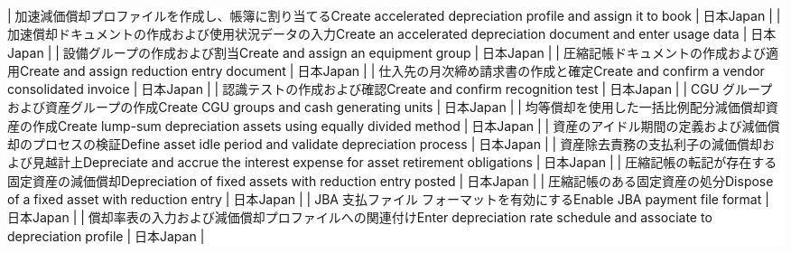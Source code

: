 | <span data-ttu-id="48ed0-433">加速減価償却プロファイルを作成し、帳簿に割り当てる</span><span class="sxs-lookup"><span data-stu-id="48ed0-433">Create accelerated depreciation profile and assign it to book</span></span>                                                                        | <span data-ttu-id="48ed0-434">日本</span><span class="sxs-lookup"><span data-stu-id="48ed0-434">Japan</span></span>                             |
| <span data-ttu-id="48ed0-435">加速償却ドキュメントの作成および使用状況データの入力</span><span class="sxs-lookup"><span data-stu-id="48ed0-435">Create an accelerated depreciation document and enter usage data</span></span>                                                                     | <span data-ttu-id="48ed0-436">日本</span><span class="sxs-lookup"><span data-stu-id="48ed0-436">Japan</span></span>                             |
| <span data-ttu-id="48ed0-437">設備グループの作成および割当</span><span class="sxs-lookup"><span data-stu-id="48ed0-437">Create and assign an equipment group</span></span>                                                                                                 | <span data-ttu-id="48ed0-438">日本</span><span class="sxs-lookup"><span data-stu-id="48ed0-438">Japan</span></span>                             |
| <span data-ttu-id="48ed0-439">圧縮記帳ドキュメントの作成および適用</span><span class="sxs-lookup"><span data-stu-id="48ed0-439">Create and assign reduction entry document</span></span>                                                                                           | <span data-ttu-id="48ed0-440">日本</span><span class="sxs-lookup"><span data-stu-id="48ed0-440">Japan</span></span>                             |
| <span data-ttu-id="48ed0-441">仕入先の月次締め請求書の作成と確定</span><span class="sxs-lookup"><span data-stu-id="48ed0-441">Create and confirm a vendor consolidated invoice</span></span>                                                                                     | <span data-ttu-id="48ed0-442">日本</span><span class="sxs-lookup"><span data-stu-id="48ed0-442">Japan</span></span>                             |
| <span data-ttu-id="48ed0-443">認識テストの作成および確認</span><span class="sxs-lookup"><span data-stu-id="48ed0-443">Create and confirm recognition test</span></span>                                                                                                  | <span data-ttu-id="48ed0-444">日本</span><span class="sxs-lookup"><span data-stu-id="48ed0-444">Japan</span></span>                             |
| <span data-ttu-id="48ed0-445">CGU グループおよび資産グループの作成</span><span class="sxs-lookup"><span data-stu-id="48ed0-445">Create CGU groups and cash generating units</span></span>                                                                                          | <span data-ttu-id="48ed0-446">日本</span><span class="sxs-lookup"><span data-stu-id="48ed0-446">Japan</span></span>                             |
| <span data-ttu-id="48ed0-447">均等償却を使用した一括比例配分減価償却資産の作成</span><span class="sxs-lookup"><span data-stu-id="48ed0-447">Create lump-sum depreciation assets using equally divided method</span></span>                                                                     | <span data-ttu-id="48ed0-448">日本</span><span class="sxs-lookup"><span data-stu-id="48ed0-448">Japan</span></span>                             |
| <span data-ttu-id="48ed0-449">資産のアイドル期間の定義および減価償却のプロセスの検証</span><span class="sxs-lookup"><span data-stu-id="48ed0-449">Define asset idle period and validate depreciation process</span></span>                                                                           | <span data-ttu-id="48ed0-450">日本</span><span class="sxs-lookup"><span data-stu-id="48ed0-450">Japan</span></span>                             |
| <span data-ttu-id="48ed0-451">資産除去責務の支払利子の減価償却および見越計上</span><span class="sxs-lookup"><span data-stu-id="48ed0-451">Depreciate and accrue the interest expense for asset retirement obligations</span></span>                                                          | <span data-ttu-id="48ed0-452">日本</span><span class="sxs-lookup"><span data-stu-id="48ed0-452">Japan</span></span>                             |
| <span data-ttu-id="48ed0-453">圧縮記帳の転記が存在する固定資産の減価償却</span><span class="sxs-lookup"><span data-stu-id="48ed0-453">Depreciation of fixed assets with reduction entry posted</span></span>                                                                             | <span data-ttu-id="48ed0-454">日本</span><span class="sxs-lookup"><span data-stu-id="48ed0-454">Japan</span></span>                             |
| <span data-ttu-id="48ed0-455">圧縮記帳のある固定資産の処分</span><span class="sxs-lookup"><span data-stu-id="48ed0-455">Dispose of a fixed asset with reduction entry</span></span>                                                                                        | <span data-ttu-id="48ed0-456">日本</span><span class="sxs-lookup"><span data-stu-id="48ed0-456">Japan</span></span>                             |
| <span data-ttu-id="48ed0-457">JBA 支払ファイル フォーマットを有効にする</span><span class="sxs-lookup"><span data-stu-id="48ed0-457">Enable JBA payment file format</span></span>                                                                                                       | <span data-ttu-id="48ed0-458">日本</span><span class="sxs-lookup"><span data-stu-id="48ed0-458">Japan</span></span>                             |
| <span data-ttu-id="48ed0-459">償却率表の入力および減価償却プロファイルへの関連付け</span><span class="sxs-lookup"><span data-stu-id="48ed0-459">Enter depreciation rate schedule and associate to depreciation profile</span></span>                                                               | <span data-ttu-id="48ed0-460">日本</span><span class="sxs-lookup"><span data-stu-id="48ed0-460">Japan</span></span>                             |
